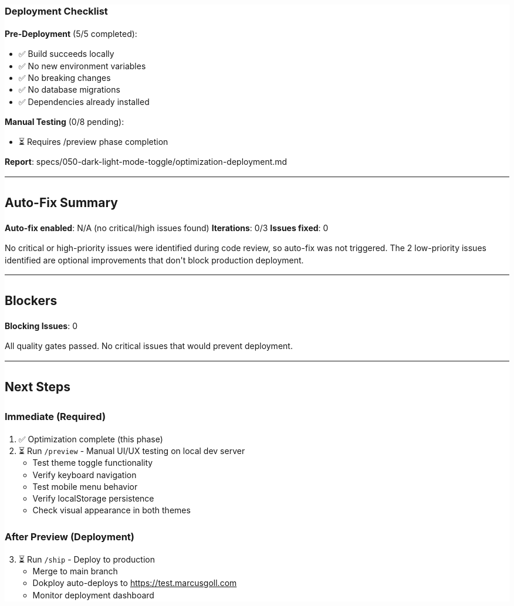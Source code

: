 ### Deployment Checklist
**Pre-Deployment** (5/5 completed):
- ✅ Build succeeds locally
- ✅ No new environment variables
- ✅ No breaking changes
- ✅ No database migrations
- ✅ Dependencies already installed

**Manual Testing** (0/8 pending):
- ⏳ Requires /preview phase completion

**Report**: specs/050-dark-light-mode-toggle/optimization-deployment.md

---

## Auto-Fix Summary

**Auto-fix enabled**: N/A (no critical/high issues found)
**Iterations**: 0/3
**Issues fixed**: 0

No critical or high-priority issues were identified during code review, so auto-fix was not triggered. The 2 low-priority issues identified are optional improvements that don't block production deployment.

---

## Blockers

**Blocking Issues**: 0

All quality gates passed. No critical issues that would prevent deployment.

---

## Next Steps

### Immediate (Required)
1. ✅ Optimization complete (this phase)
2. ⏳ Run `/preview` - Manual UI/UX testing on local dev server
   - Test theme toggle functionality
   - Verify keyboard navigation
   - Test mobile menu behavior
   - Verify localStorage persistence
   - Check visual appearance in both themes

### After Preview (Deployment)
3. ⏳ Run `/ship` - Deploy to production
   - Merge to main branch
   - Dokploy auto-deploys to https://test.marcusgoll.com
   - Monitor deployment dashboard
